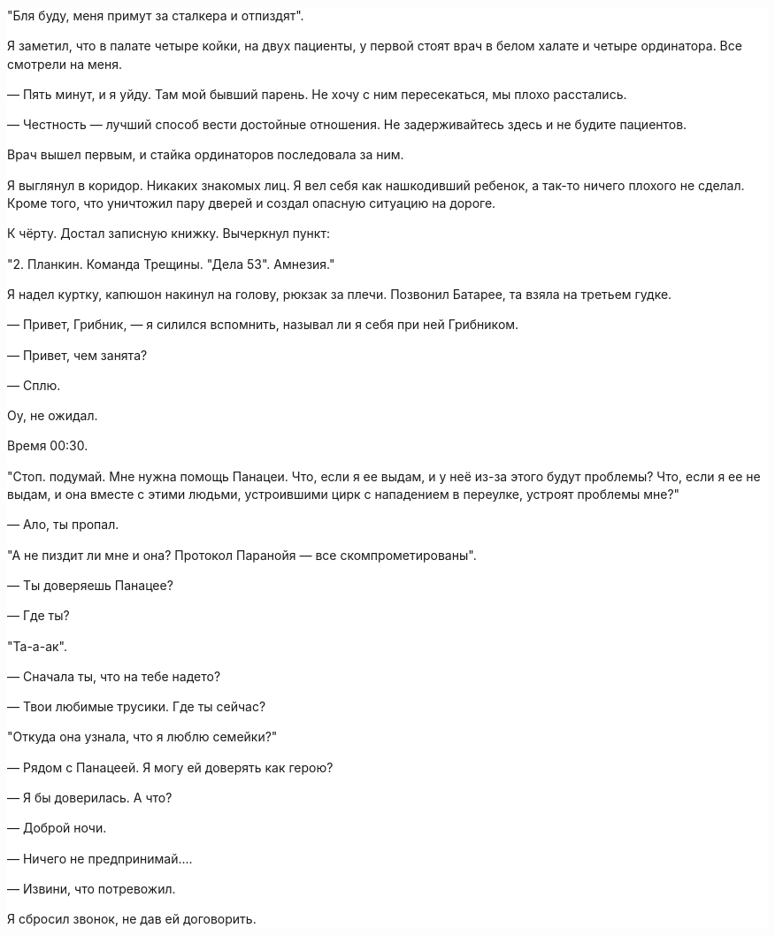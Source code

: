 "Бля буду, меня примут за сталкера и отпиздят".

Я заметил, что в палате четыре койки, на двух пациенты, у первой стоят врач в белом халате и четыре ординатора. Все смотрели на меня.

— Пять минут, и я уйду. Там мой бывший парень. Не хочу с ним пересекаться, мы плохо расстались.

— Честность — лучший способ вести достойные отношения. Не задерживайтесь здесь и не будите пациентов.

Врач вышел первым, и стайка ординаторов последовала за ним.

Я выглянул в коридор. Никаких знакомых лиц. Я вел себя как нашкодивший ребенок, а так-то ничего плохого не сделал. Кроме того, что уничтожил пару дверей и создал опасную ситуацию на дороге.

К чёрту. Достал записную книжку. Вычеркнул пункт:

"2. Планкин. Команда Трещины. "Дела 53". Амнезия."

Я надел куртку, капюшон накинул на голову, рюкзак за плечи. Позвонил Батарее, та взяла на третьем гудке.

— Привет, Грибник, — я силился вспомнить, называл ли я себя при ней Грибником.

— Привет, чем занята?

— Сплю.

Оу, не ожидал.

Время 00:30.

"Стоп. подумай. Мне нужна помощь Панацеи. Что, если я ее выдам, и у неё из-за этого будут проблемы? Что, если я ее не выдам, и она вместе с этими людьми, устроившими цирк с нападением в переулке, устроят проблемы мне?"

— Ало, ты пропал.

"А не пиздит ли мне и она? Протокол Паранойя — все скомпрометированы".

— Ты доверяешь Панацее?

— Где ты?

"Та-а-ак".

— Сначала ты, что на тебе надето?

— Твои любимые трусики. Где ты сейчас?

"Откуда она узнала, что я люблю семейки?"

— Рядом с Панацеей. Я могу ей доверять как герою?

— Я бы доверилась. А что?

— Доброй ночи.

— Ничего не предпринимай....

— Извини, что потревожил.

Я сбросил звонок, не дав ей договорить.